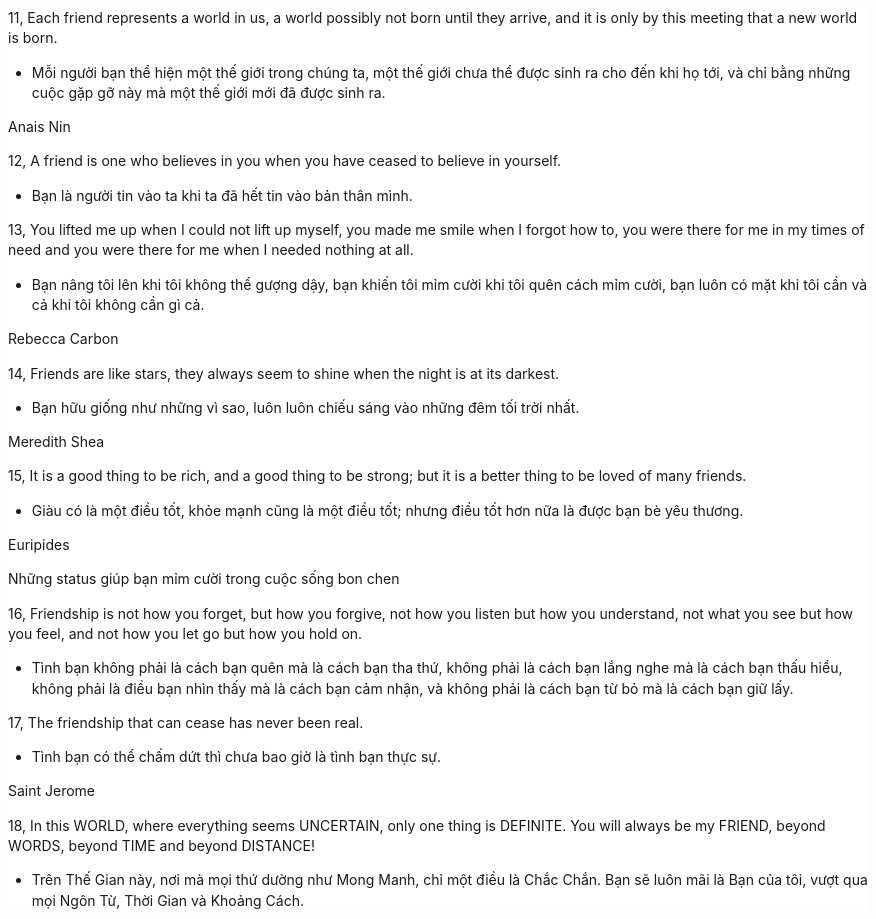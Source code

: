 11, Each friend represents a world in us, a world possibly not born until
they arrive, and it is only by this meeting that a new world is born.

- Mỗi người bạn thể hiện một thế giới trong chúng ta, một thế giới chưa
thể được sinh ra cho đến khi họ tới, và chỉ bằng những cuộc gặp gỡ này mà
một thế giới mới đã được sinh ra.

Anais Nin

12, A friend is one who believes in you when you have ceased to believe
in yourself.

- Bạn là người tin vào ta khi ta đã hết tin vào bản thân mình.

13, You lifted me up when I could not lift up myself, you made me smile
when I forgot how to, you were there for me in my times of need and you
were there for me when I needed nothing at all.

- Bạn nâng tôi lên khi tôi không thể gượng dậy, bạn khiến tôi mỉm cười khi
tôi quên cách mỉm cười, bạn luôn có mặt khi tôi cần và cả khi tôi không
cần gì cả.

Rebecca Carbon

14, Friends are like stars, they always seem to shine when the night is
at its darkest.

- Bạn hữu giống như những vì sao, luôn luôn chiếu sáng vào những đêm tối
trời nhất.

Meredith Shea

15, It is a good thing to be rich, and a good thing to be strong; but it
is a better thing to be loved of many friends.

- Giàu có là một điều tốt, khỏe mạnh cũng là một điều tốt; nhưng điều tốt
hơn nữa là được bạn bè yêu thương.

Euripides

Những status giúp bạn mỉm cười trong cuộc sống bon chen

16, Friendship is not how you forget, but how you forgive, not how you listen
but how you understand, not what you see but how you feel, and not how you
let go but how you hold on.

- Tình bạn không phải là cách bạn quên mà là cách bạn tha thứ, không phải
là cách bạn lắng nghe mà là cách bạn thấu hiểu, không phải là điều bạn nhìn
thấy mà là cách bạn cảm nhận, và không phải là cách bạn từ bỏ mà là cách
bạn giữ lấy.

17, The friendship that can cease has never been real.

- Tình bạn có thể chấm dứt thì chưa bao giờ là tình bạn thực sự.

Saint Jerome

18, In this WORLD, where everything seems UNCERTAIN, only one thing is DEFINITE.
You will always be my FRIEND, beyond WORDS, beyond TIME and beyond DISTANCE!

- Trên Thế Gian này, nơi mà mọi thứ dường như Mong Manh, chỉ một điều là
Chắc Chắn. Bạn sẽ luôn mãi là Bạn của tôi, vượt qua mọi Ngôn Từ, Thời Gian
và Khoảng Cách.
